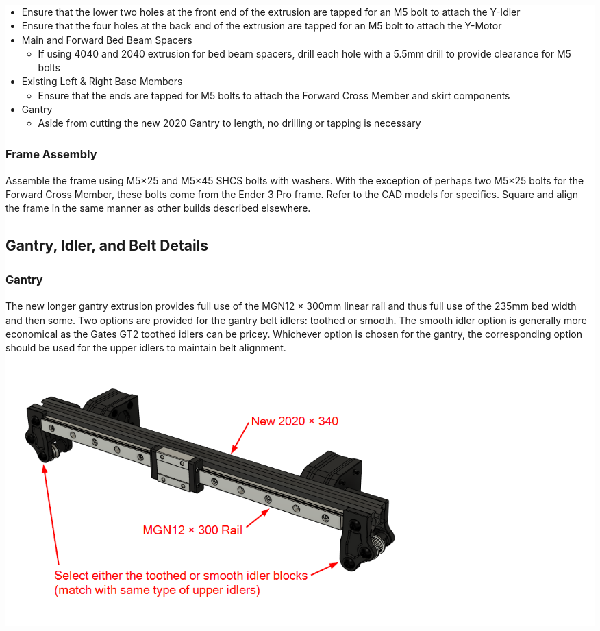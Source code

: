   - Ensure that the lower two holes at the front end of the extrusion are tapped for an M5 bolt to attach the Y-Idler
  - Ensure that the four holes at the back end of the extrusion are tapped for an M5 bolt to attach the Y-Motor
- Main and Forward Bed Beam Spacers
  - If using 4040 and 2040 extrusion for bed beam spacers, drill each hole with a 5.5mm drill to provide clearance for M5 bolts
- Existing Left & Right Base Members
  - Ensure that the ends are tapped for M5 bolts to attach the Forward Cross Member and skirt components
- Gantry
  - Aside from cutting the new 2020 Gantry to length, no drilling or tapping is necessary

### Frame Assembly
Assemble the frame using M5×25 and M5×45 SHCS bolts with washers. With the exception of perhaps two M5×25 bolts for the Forward Cross Member, these bolts come from the Ender 3 Pro frame. Refer to the CAD models for specifics. Square and align the frame in the same manner as other builds described elsewhere.

## Gantry, Idler, and Belt Details
### Gantry
The new longer gantry extrusion provides full use of the MGN12 × 300mm linear rail and thus full use of the 235mm bed width and then some. Two options are provided for the gantry belt idlers: toothed or smooth. The smooth idler option is generally more economical as the Gates GT2 toothed idlers can be pricey. Whichever option is chosen for the gantry, the corresponding option should be used for the upper idlers to maintain belt alignment.

<img src="/Images/Frame-Gantry-Details/New-Gantry.png" width="600">
